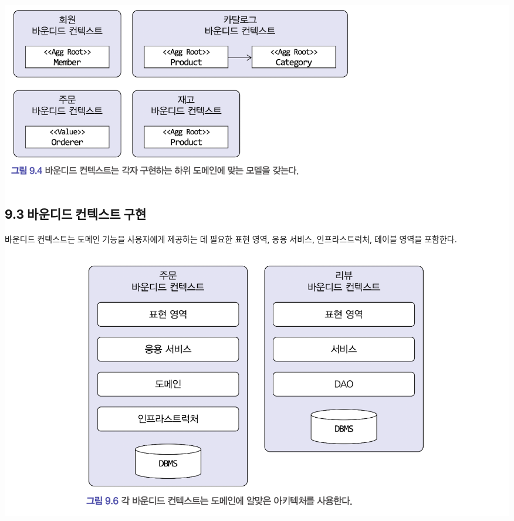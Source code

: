 <img src="/assets/images/posts/books/1/9_2_바운디드컨텍스트3.png" alt="바운디드컨텍스트" width="70%" height="70%">



## 9.3 바운디드 컨텍스트 구현
바운디드 컨텍스트는 도메인 기능을 사용자에게 제공하는 데 필요한 표현 영역, 응용 서비스, 인프라스트럭처, 테이블 영역을 포함한다.
<center><img src="/assets/images/posts/books/1/9_3_바운디드컨텍스트영역.png" alt="바운디드컨텍스트영역" width="70%" height="70%"></center>
